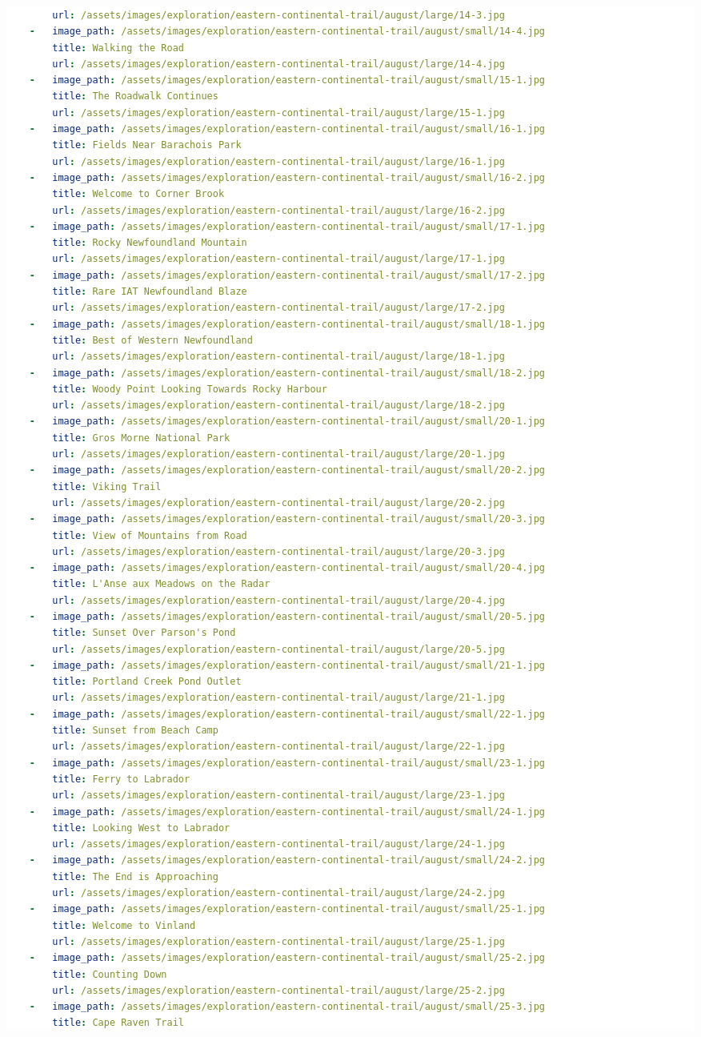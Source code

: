 ```yaml
        url: /assets/images/exploration/eastern-continental-trail/august/large/14-3.jpg
    -   image_path: /assets/images/exploration/eastern-continental-trail/august/small/14-4.jpg
        title: Walking the Road
        url: /assets/images/exploration/eastern-continental-trail/august/large/14-4.jpg
    -   image_path: /assets/images/exploration/eastern-continental-trail/august/small/15-1.jpg
        title: The Roadwalk Continues
        url: /assets/images/exploration/eastern-continental-trail/august/large/15-1.jpg
    -   image_path: /assets/images/exploration/eastern-continental-trail/august/small/16-1.jpg
        title: Fields Near Barachois Park
        url: /assets/images/exploration/eastern-continental-trail/august/large/16-1.jpg
    -   image_path: /assets/images/exploration/eastern-continental-trail/august/small/16-2.jpg
        title: Welcome to Corner Brook
        url: /assets/images/exploration/eastern-continental-trail/august/large/16-2.jpg
    -   image_path: /assets/images/exploration/eastern-continental-trail/august/small/17-1.jpg
        title: Rocky Newfoundland Mountain
        url: /assets/images/exploration/eastern-continental-trail/august/large/17-1.jpg
    -   image_path: /assets/images/exploration/eastern-continental-trail/august/small/17-2.jpg
        title: Rare IAT Newfoundland Blaze
        url: /assets/images/exploration/eastern-continental-trail/august/large/17-2.jpg
    -   image_path: /assets/images/exploration/eastern-continental-trail/august/small/18-1.jpg
        title: Best of Western Newfoundland
        url: /assets/images/exploration/eastern-continental-trail/august/large/18-1.jpg
    -   image_path: /assets/images/exploration/eastern-continental-trail/august/small/18-2.jpg
        title: Woody Point Looking Towards Rocky Harbour
        url: /assets/images/exploration/eastern-continental-trail/august/large/18-2.jpg
    -   image_path: /assets/images/exploration/eastern-continental-trail/august/small/20-1.jpg
        title: Gros Morne National Park
        url: /assets/images/exploration/eastern-continental-trail/august/large/20-1.jpg
    -   image_path: /assets/images/exploration/eastern-continental-trail/august/small/20-2.jpg
        title: Viking Trail
        url: /assets/images/exploration/eastern-continental-trail/august/large/20-2.jpg
    -   image_path: /assets/images/exploration/eastern-continental-trail/august/small/20-3.jpg
        title: View of Mountains from Road
        url: /assets/images/exploration/eastern-continental-trail/august/large/20-3.jpg
    -   image_path: /assets/images/exploration/eastern-continental-trail/august/small/20-4.jpg
        title: L'Anse aux Meadows on the Radar
        url: /assets/images/exploration/eastern-continental-trail/august/large/20-4.jpg
    -   image_path: /assets/images/exploration/eastern-continental-trail/august/small/20-5.jpg
        title: Sunset Over Parson's Pond
        url: /assets/images/exploration/eastern-continental-trail/august/large/20-5.jpg
    -   image_path: /assets/images/exploration/eastern-continental-trail/august/small/21-1.jpg
        title: Portland Creek Pond Outlet
        url: /assets/images/exploration/eastern-continental-trail/august/large/21-1.jpg
    -   image_path: /assets/images/exploration/eastern-continental-trail/august/small/22-1.jpg
        title: Sunset from Beach Camp
        url: /assets/images/exploration/eastern-continental-trail/august/large/22-1.jpg
    -   image_path: /assets/images/exploration/eastern-continental-trail/august/small/23-1.jpg
        title: Ferry to Labrador
        url: /assets/images/exploration/eastern-continental-trail/august/large/23-1.jpg
    -   image_path: /assets/images/exploration/eastern-continental-trail/august/small/24-1.jpg
        title: Looking West to Labrador
        url: /assets/images/exploration/eastern-continental-trail/august/large/24-1.jpg
    -   image_path: /assets/images/exploration/eastern-continental-trail/august/small/24-2.jpg
        title: The End is Approaching
        url: /assets/images/exploration/eastern-continental-trail/august/large/24-2.jpg
    -   image_path: /assets/images/exploration/eastern-continental-trail/august/small/25-1.jpg
        title: Welcome to Vinland
        url: /assets/images/exploration/eastern-continental-trail/august/large/25-1.jpg
    -   image_path: /assets/images/exploration/eastern-continental-trail/august/small/25-2.jpg
        title: Counting Down
        url: /assets/images/exploration/eastern-continental-trail/august/large/25-2.jpg
    -   image_path: /assets/images/exploration/eastern-continental-trail/august/small/25-3.jpg
        title: Cape Raven Trail
```